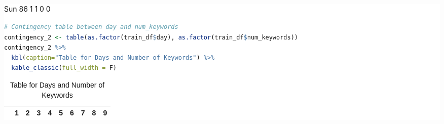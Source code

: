 <td style="text-align:left;">
Sun
</td>
<td style="text-align:right;">
86
</td>
<td style="text-align:right;">
1
</td>
<td style="text-align:right;">
1
</td>
<td style="text-align:right;">
0
</td>
<td style="text-align:right;">
0
</td>
</tr>
</tbody>
</table>

``` r
# Contingency table between day and num_keywords
contingency_2 <- table(as.factor(train_df$day), as.factor(train_df$num_keywords))
contingency_2 %>%
  kbl(caption="Table for Days and Number of Keywords") %>%
  kable_classic(full_width = F)
```

<table class=" lightable-classic" style="font-family: &quot;Arial Narrow&quot;, &quot;Source Sans Pro&quot;, sans-serif; width: auto !important; margin-left: auto; margin-right: auto;">
<caption>
Table for Days and Number of Keywords
</caption>
<thead>
<tr>
<th style="text-align:left;">
</th>
<th style="text-align:right;">
1
</th>
<th style="text-align:right;">
2
</th>
<th style="text-align:right;">
3
</th>
<th style="text-align:right;">
4
</th>
<th style="text-align:right;">
5
</th>
<th style="text-align:right;">
6
</th>
<th style="text-align:right;">
7
</th>
<th style="text-align:right;">
8
</th>
<th style="text-align:right;">
9